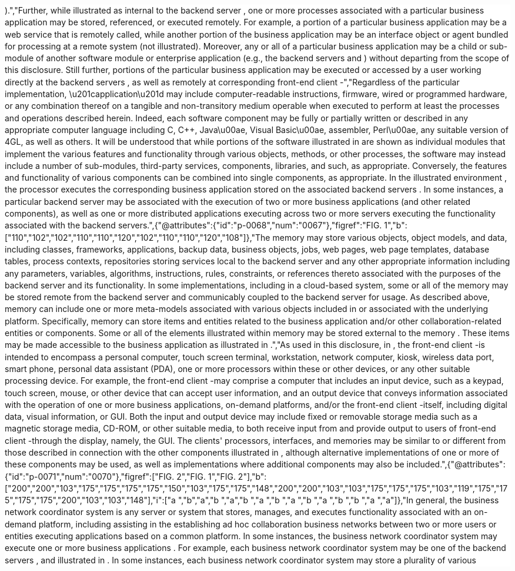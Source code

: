 ).","Further, while illustrated as internal to the backend server , one or more processes associated with a particular business application  may be stored, referenced, or executed remotely. For example, a portion of a particular business application  may be a web service that is remotely called, while another portion of the business application  may be an interface object or agent bundled for processing at a remote system (not illustrated). Moreover, any or all of a particular business application  may be a child or sub-module of another software module or enterprise application (e.g., the backend servers  and ) without departing from the scope of this disclosure. Still further, portions of the particular business application  may be executed or accessed by a user working directly at the backend servers , as well as remotely at corresponding front-end client -","Regardless of the particular implementation, \u201capplication\u201d may include computer-readable instructions, firmware, wired or programmed hardware, or any combination thereof on a tangible and non-transitory medium operable when executed to perform at least the processes and operations described herein. Indeed, each software component may be fully or partially written or described in any appropriate computer language including C, C++, Java\u00ae, Visual Basic\u00ae, assembler, Perl\u00ae, any suitable version of 4GL, as well as others. It will be understood that while portions of the software illustrated in  are shown as individual modules that implement the various features and functionality through various objects, methods, or other processes, the software may instead include a number of sub-modules, third-party services, components, libraries, and such, as appropriate. Conversely, the features and functionality of various components can be combined into single components, as appropriate. In the illustrated environment , the processor  executes the corresponding business application  stored on the associated backend servers . In some instances, a particular backend server may be associated with the execution of two or more business applications (and other related components), as well as one or more distributed applications executing across two or more servers executing the functionality associated with the backend servers.",{"@attributes":{"id":"p-0068","num":"0067"},"figref":"FIG. 1","b":["110","102","102","110","110","120","102","110","110","120","108"]},"The memory  may store various objects, object models, and data, including classes, frameworks, applications, backup data, business objects, jobs, web pages, web page templates, database tables, process contexts, repositories storing services local to the backend server  and any other appropriate information including any parameters, variables, algorithms, instructions, rules, constraints, or references thereto associated with the purposes of the backend server  and its functionality. In some implementations, including in a cloud-based system, some or all of the memory  may be stored remote from the backend server  and communicably coupled to the backend server  for usage. As described above, memory  can include one or more meta-models associated with various objects included in or associated with the underlying platform. Specifically, memory  can store items and entities related to the business application  and\/or other collaboration-related entities or components. Some or all of the elements illustrated within memory  may be stored external to the memory . These items may be made accessible to the business application  as illustrated in .","As used in this disclosure, in , the front-end client -is intended to encompass a personal computer, touch screen terminal, workstation, network computer, kiosk, wireless data port, smart phone, personal data assistant (PDA), one or more processors within these or other devices, or any other suitable processing device. For example, the front-end client -may comprise a computer that includes an input device, such as a keypad, touch screen, mouse, or other device that can accept user information, and an output device that conveys information associated with the operation of one or more business applications, on-demand platforms, and\/or the front-end client -itself, including digital data, visual information, or GUI. Both the input and output device may include fixed or removable storage media such as a magnetic storage media, CD-ROM, or other suitable media, to both receive input from and provide output to users of front-end client -through the display, namely, the GUI. The clients' processors, interfaces, and memories may be similar to or different from those described in connection with the other components illustrated in , although alternative implementations of one or more of these components may be used, as well as implementations where additional components may also be included.",{"@attributes":{"id":"p-0071","num":"0070"},"figref":["FIG. 2","FIG. 1","FIG. 2"],"b":["200","200","103","175","175","175","175","150","103","175","175","148","200","200","103","103","175","175","175","103","119","175","175","175","175","200","103","103","148"],"i":["a ","b","a","b ","a","b ","a ","b ","a ","b ","a ","b ","b ","a ","a"]},"In general, the business network coordinator system  is any server or system that stores, manages, and executes functionality associated with an on-demand platform, including assisting in the establishing ad hoc collaboration business networks between two or more users or entities executing applications based on a common platform. In some instances, the business network coordinator system  may execute one or more business applications . For example, each business network coordinator system  may be one of the backend servers ,  and  illustrated in . In some instances, each business network coordinator system  may store a plurality of various